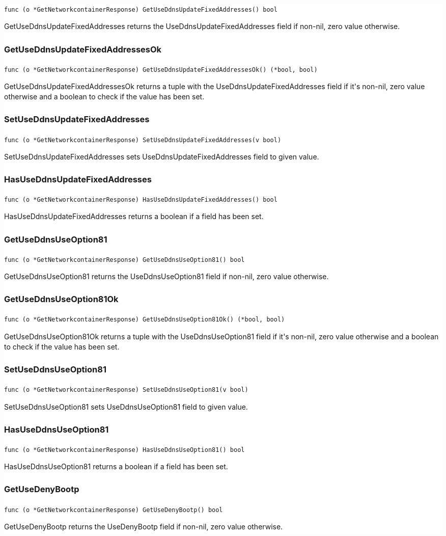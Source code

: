 `func (o *GetNetworkcontainerResponse) GetUseDdnsUpdateFixedAddresses() bool`

GetUseDdnsUpdateFixedAddresses returns the UseDdnsUpdateFixedAddresses field if non-nil, zero value otherwise.

### GetUseDdnsUpdateFixedAddressesOk

`func (o *GetNetworkcontainerResponse) GetUseDdnsUpdateFixedAddressesOk() (*bool, bool)`

GetUseDdnsUpdateFixedAddressesOk returns a tuple with the UseDdnsUpdateFixedAddresses field if it's non-nil, zero value otherwise
and a boolean to check if the value has been set.

### SetUseDdnsUpdateFixedAddresses

`func (o *GetNetworkcontainerResponse) SetUseDdnsUpdateFixedAddresses(v bool)`

SetUseDdnsUpdateFixedAddresses sets UseDdnsUpdateFixedAddresses field to given value.

### HasUseDdnsUpdateFixedAddresses

`func (o *GetNetworkcontainerResponse) HasUseDdnsUpdateFixedAddresses() bool`

HasUseDdnsUpdateFixedAddresses returns a boolean if a field has been set.

### GetUseDdnsUseOption81

`func (o *GetNetworkcontainerResponse) GetUseDdnsUseOption81() bool`

GetUseDdnsUseOption81 returns the UseDdnsUseOption81 field if non-nil, zero value otherwise.

### GetUseDdnsUseOption81Ok

`func (o *GetNetworkcontainerResponse) GetUseDdnsUseOption81Ok() (*bool, bool)`

GetUseDdnsUseOption81Ok returns a tuple with the UseDdnsUseOption81 field if it's non-nil, zero value otherwise
and a boolean to check if the value has been set.

### SetUseDdnsUseOption81

`func (o *GetNetworkcontainerResponse) SetUseDdnsUseOption81(v bool)`

SetUseDdnsUseOption81 sets UseDdnsUseOption81 field to given value.

### HasUseDdnsUseOption81

`func (o *GetNetworkcontainerResponse) HasUseDdnsUseOption81() bool`

HasUseDdnsUseOption81 returns a boolean if a field has been set.

### GetUseDenyBootp

`func (o *GetNetworkcontainerResponse) GetUseDenyBootp() bool`

GetUseDenyBootp returns the UseDenyBootp field if non-nil, zero value otherwise.

